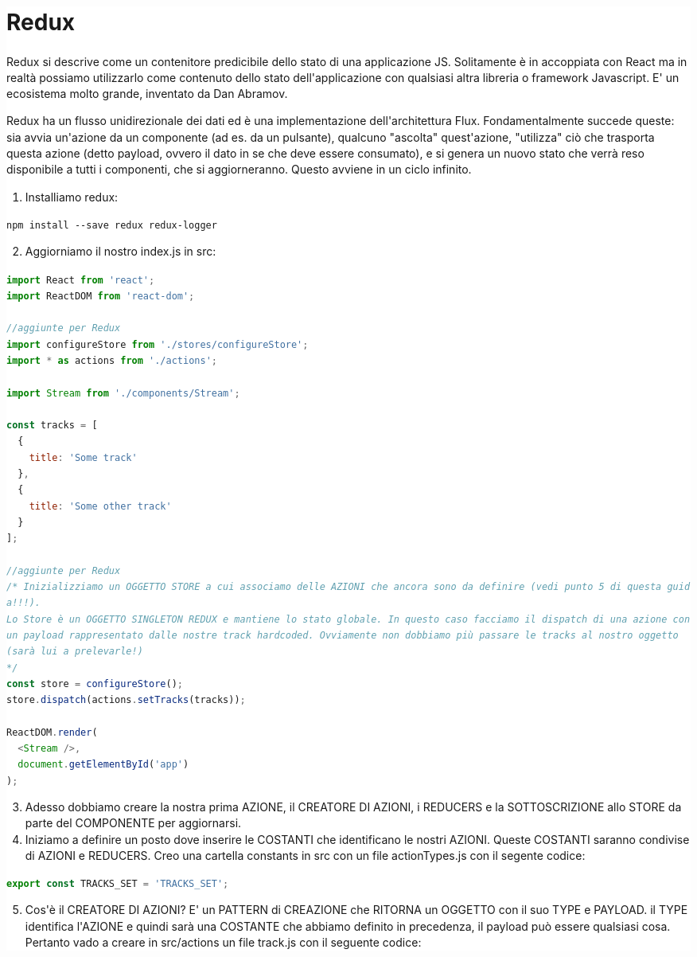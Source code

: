 # Redux

Redux si descrive come un contenitore predicibile dello stato di una applicazione JS. Solitamente è in accoppiata con React ma in realtà possiamo utilizzarlo come contenuto dello stato dell'applicazione con qualsiasi altra libreria o framework Javascript. E' un ecosistema molto grande, inventato da Dan Abramov.

Redux ha un flusso unidirezionale dei dati ed è una implementazione dell'architettura Flux. Fondamentalmente succede queste: sia avvia un'azione da un componente (ad es. da un pulsante), qualcuno "ascolta" quest'azione, "utilizza" ciò che trasporta questa azione (detto payload, ovvero il dato in se che deve essere consumato), e si genera un nuovo stato che verrà reso disponibile a tutti i componenti, che si aggiorneranno. Questo avviene in un ciclo infinito.

1) Installiamo redux:
```
npm install --save redux redux-logger
```
2) Aggiorniamo il nostro index.js in src:
```js
import React from 'react';
import ReactDOM from 'react-dom';

//aggiunte per Redux
import configureStore from './stores/configureStore';
import * as actions from './actions';

import Stream from './components/Stream';

const tracks = [
  {
    title: 'Some track'
  },
  {
    title: 'Some other track'
  }
];

//aggiunte per Redux
/* Inizializziamo un OGGETTO STORE a cui associamo delle AZIONI che ancora sono da definire (vedi punto 5 di questa guida!!!).
Lo Store è un OGGETTO SINGLETON REDUX e mantiene lo stato globale. In questo caso facciamo il dispatch di una azione con un payload rappresentato dalle nostre track hardcoded. Ovviamente non dobbiamo più passare le tracks al nostro oggetto (sarà lui a prelevarle!)
*/
const store = configureStore();
store.dispatch(actions.setTracks(tracks));

ReactDOM.render(
  <Stream />,
  document.getElementById('app')
);
```
3) Adesso dobbiamo creare la nostra prima AZIONE, il CREATORE DI AZIONI, i REDUCERS e la SOTTOSCRIZIONE allo STORE da parte del COMPONENTE per aggiornarsi.
4) Iniziamo a definire un posto dove inserire le COSTANTI che identificano le nostri AZIONI. Queste COSTANTI saranno condivise di AZIONI e REDUCERS. Creo una cartella constants in src con un file actionTypes.js con il segente codice:
```js
export const TRACKS_SET = 'TRACKS_SET';
```
5) Cos'è il CREATORE DI AZIONI? E' un PATTERN di CREAZIONE che RITORNA un OGGETTO con il suo TYPE e PAYLOAD. il TYPE identifica l'AZIONE e quindi sarà una COSTANTE che abbiamo definito in precedenza, il payload può essere qualsiasi cosa. Pertanto vado a creare in src/actions un file track.js con il seguente codice:
```js
```